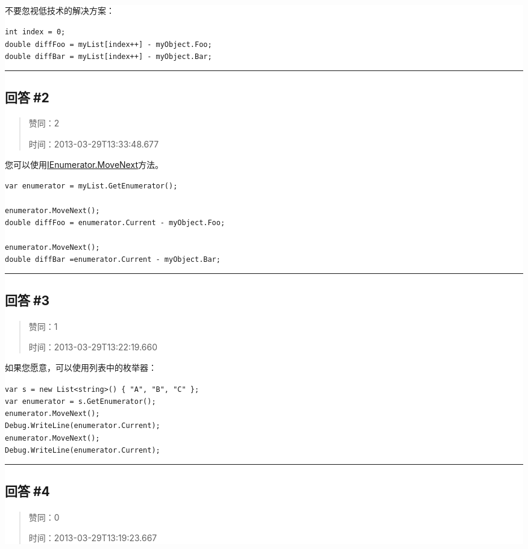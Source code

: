 不要忽视低技术的解决方案：

```
int index = 0;
double diffFoo = myList[index++] - myObject.Foo;
double diffBar = myList[index++] - myObject.Bar; 
```

* * *

## 回答 #2

> 赞同：2
> 
> 时间：2013-03-29T13:33:48.677

您可以使用[IEnumerator.MoveNext](http://msdn.microsoft.com/en-us/library/system.collections.ienumerator.movenext.aspx)方法。

```
var enumerator = myList.GetEnumerator();

enumerator.MoveNext();
double diffFoo = enumerator.Current - myObject.Foo;

enumerator.MoveNext();
double diffBar =enumerator.Current - myObject.Bar; 
```

* * *

## 回答 #3

> 赞同：1
> 
> 时间：2013-03-29T13:22:19.660

如果您愿意，可以使用列表中的枚举器：

```
var s = new List<string>() { "A", "B", "C" };
var enumerator = s.GetEnumerator();
enumerator.MoveNext();
Debug.WriteLine(enumerator.Current);
enumerator.MoveNext();
Debug.WriteLine(enumerator.Current); 
```

* * *

## 回答 #4

> 赞同：0
> 
> 时间：2013-03-29T13:19:23.667
